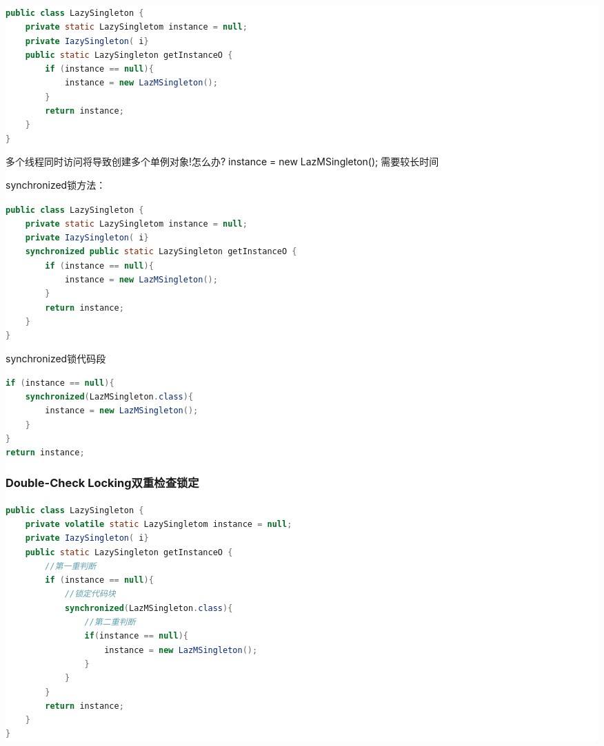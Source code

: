 ```java
public class LazySingleton {
	private static LazySingletom instance = null;
	private IazySingleton( i}
	public static LazySingleton getInstanceO {
		if (instance == null){
			instance = new LazMSingleton();
        }
		return instance;
    }
}
```

多个线程同时访问将导致创建多个单例对象!怎么办?	instance = new LazMSingleton();	需要较长时间

synchronized锁方法：

```java
public class LazySingleton {
	private static LazySingletom instance = null;
	private IazySingleton( i}
	synchronized public static LazySingleton getInstanceO {
		if (instance == null){
			instance = new LazMSingleton();
        }
		return instance;
    }
}
```

synchronized锁代码段

```java
if (instance == null){
	synchronized(LazMSingleton.class){
        instance = new LazMSingleton();
    }
}
return instance;
```

### Double-Check Locking双重检查锁定

```java
public class LazySingleton {
	private volatile static LazySingletom instance = null;
	private IazySingleton( i}
	public static LazySingleton getInstanceO {
		//第一重判断
		if (instance == null){
			//锁定代码块
			synchronized(LazMSingleton.class){
                //第二重判断
        		if(instance == null){
        			instance = new LazMSingleton();
        		}
    		}
        }
		return instance;
    }
}
```
